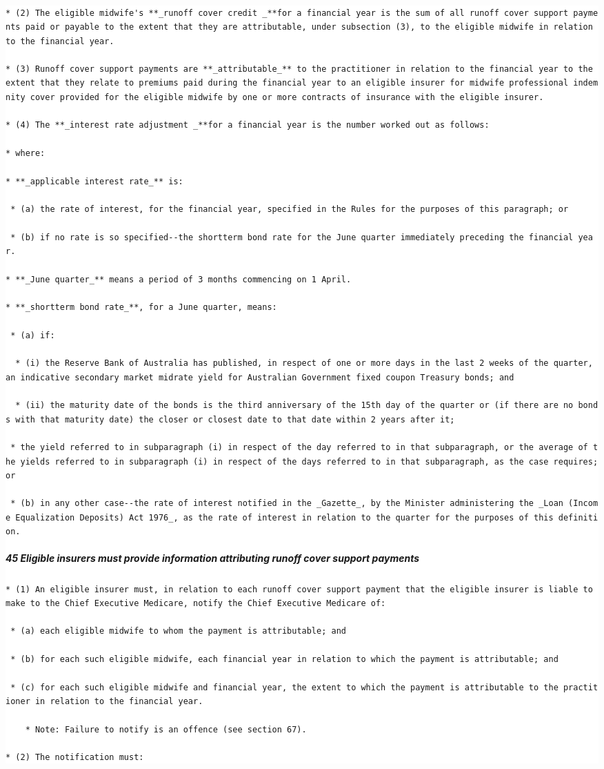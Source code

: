     * (2) The eligible midwife's **_runoff cover credit _**for a financial year is the sum of all runoff cover support payments paid or payable to the extent that they are attributable, under subsection (3), to the eligible midwife in relation to the financial year.

    * (3) Runoff cover support payments are **_attributable_** to the practitioner in relation to the financial year to the extent that they relate to premiums paid during the financial year to an eligible insurer for midwife professional indemnity cover provided for the eligible midwife by one or more contracts of insurance with the eligible insurer.

    * (4) The **_interest rate adjustment _**for a financial year is the number worked out as follows:

    * where: 

    * **_applicable interest rate_** is:

     * (a) the rate of interest, for the financial year, specified in the Rules for the purposes of this paragraph; or

     * (b) if no rate is so specified--the shortterm bond rate for the June quarter immediately preceding the financial year.

    * **_June quarter_** means a period of 3 months commencing on 1 April.

    * **_shortterm bond rate_**, for a June quarter, means:

     * (a) if:

      * (i) the Reserve Bank of Australia has published, in respect of one or more days in the last 2 weeks of the quarter, an indicative secondary market midrate yield for Australian Government fixed coupon Treasury bonds; and

      * (ii) the maturity date of the bonds is the third anniversary of the 15th day of the quarter or (if there are no bonds with that maturity date) the closer or closest date to that date within 2 years after it;

     * the yield referred to in subparagraph (i) in respect of the day referred to in that subparagraph, or the average of the yields referred to in subparagraph (i) in respect of the days referred to in that subparagraph, as the case requires; or

     * (b) in any other case--the rate of interest notified in the _Gazette_, by the Minister administering the _Loan (Income Equalization Deposits) Act 1976_, as the rate of interest in relation to the quarter for the purposes of this definition.

##### 45  Eligible insurers must provide information attributing runoff cover support payments

    * (1) An eligible insurer must, in relation to each runoff cover support payment that the eligible insurer is liable to make to the Chief Executive Medicare, notify the Chief Executive Medicare of:

     * (a) each eligible midwife to whom the payment is attributable; and

     * (b) for each such eligible midwife, each financial year in relation to which the payment is attributable; and

     * (c) for each such eligible midwife and financial year, the extent to which the payment is attributable to the practitioner in relation to the financial year.

        * Note: Failure to notify is an offence (see section 67).

    * (2) The notification must:
